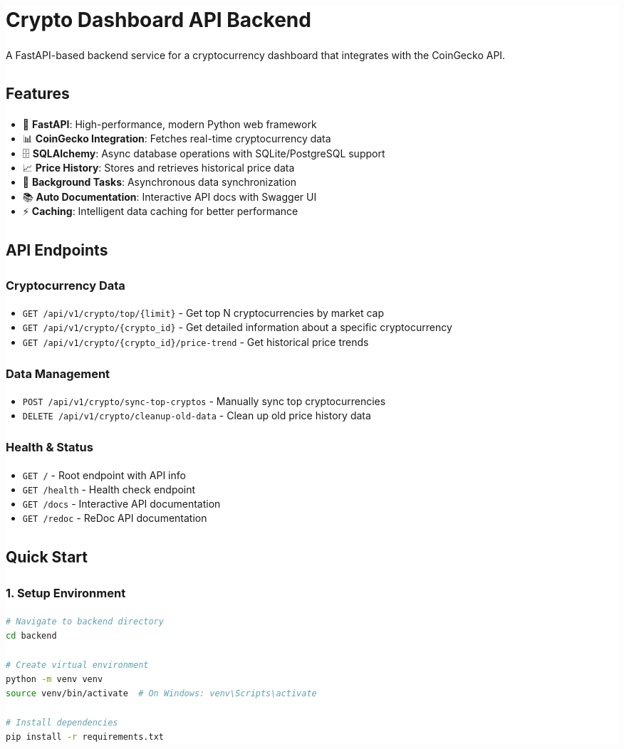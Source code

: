 # Crypto Dashboard API Backend

A FastAPI-based backend service for a cryptocurrency dashboard that integrates
with the CoinGecko API.

## Features

- 🚀 **FastAPI**: High-performance, modern Python web framework
- 📊 **CoinGecko Integration**: Fetches real-time cryptocurrency data
- 🗄️ **SQLAlchemy**: Async database operations with SQLite/PostgreSQL support
- 📈 **Price History**: Stores and retrieves historical price data
- 🔄 **Background Tasks**: Asynchronous data synchronization
- 📚 **Auto Documentation**: Interactive API docs with Swagger UI
- ⚡ **Caching**: Intelligent data caching for better performance

## API Endpoints

### Cryptocurrency Data

- `GET /api/v1/crypto/top/{limit}` - Get top N cryptocurrencies by market cap
- `GET /api/v1/crypto/{crypto_id}` - Get detailed information about a specific
  cryptocurrency
- `GET /api/v1/crypto/{crypto_id}/price-trend` - Get historical price trends

### Data Management

- `POST /api/v1/crypto/sync-top-cryptos` - Manually sync top cryptocurrencies
- `DELETE /api/v1/crypto/cleanup-old-data` - Clean up old price history data

### Health & Status

- `GET /` - Root endpoint with API info
- `GET /health` - Health check endpoint
- `GET /docs` - Interactive API documentation
- `GET /redoc` - ReDoc API documentation

## Quick Start

### 1. Setup Environment

```bash
# Navigate to backend directory
cd backend

# Create virtual environment
python -m venv venv
source venv/bin/activate  # On Windows: venv\Scripts\activate

# Install dependencies
pip install -r requirements.txt
```
